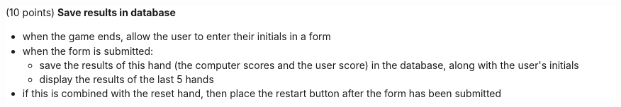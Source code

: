 (10 points) __Save results in database__

* when the game ends, allow the user to enter their initials in a form
* when the form is submitted:
    * save the results of this hand (the computer scores and the user score) in the database, along with the user's initials
    * display the results of the last 5 hands
* if this is combined with the reset hand, then place the restart button after the form has been submitted


</div>
</div>


